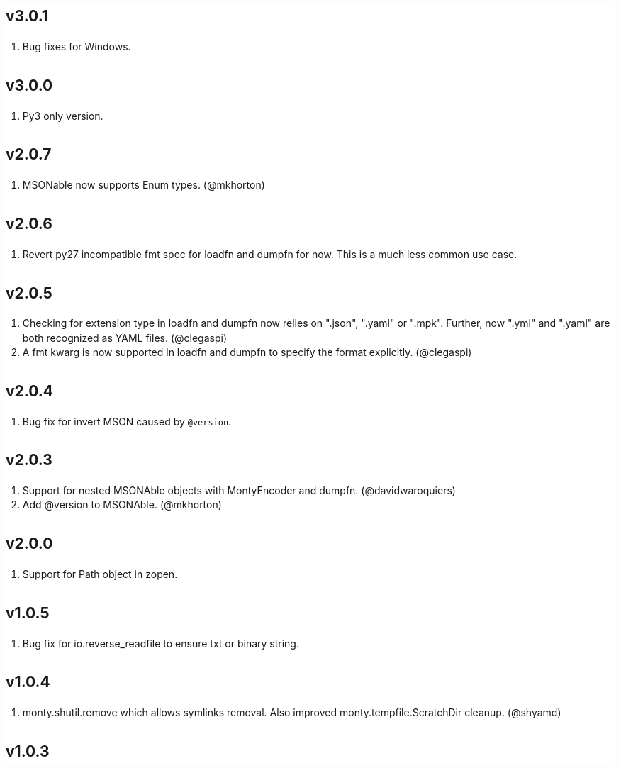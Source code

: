 ## v3.0.1

1. Bug fixes for Windows.

## v3.0.0

1. Py3 only version.

## v2.0.7

1. MSONable now supports Enum types. (@mkhorton)

## v2.0.6

1. Revert py27 incompatible fmt spec for loadfn and dumpfn for now. This is
   a much less common use case.

## v2.0.5

1. Checking for extension type in loadfn and dumpfn now relies on ".json",
   ".yaml" or ".mpk". Further, now ".yml" and ".yaml" are both recognized as
   YAML files. (@clegaspi)
2. A fmt kwarg is now supported in loadfn and dumpfn to specify the format
   explicitly. (@clegaspi)

## v2.0.4

1. Bug fix for invert MSON caused by `@version`.

## v2.0.3

1. Support for nested MSONAble objects with MontyEncoder and dumpfn.
   (@davidwaroquiers)
2. Add @version to MSONAble. (@mkhorton)

## v2.0.0

1. Support for Path object in zopen.

## v1.0.5

1. Bug fix for io.reverse_readfile to ensure txt or binary string.

## v1.0.4

1. monty.shutil.remove which allows symlinks removal. Also improved
   monty.tempfile.ScratchDir cleanup. (@shyamd)

## v1.0.3
